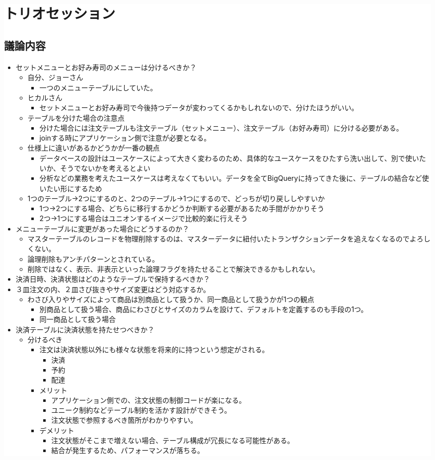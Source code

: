 # トリオセッション

## 議論内容

- セットメニューとお好み寿司のメニューは分けるべきか？
  - 自分、ジョーさん
    - 一つのメニューテーブルにしていた。
  - ヒカルさん
    - セットメニューとお好み寿司で今後持つデータが変わってくるかもしれないので、分けたほうがいい。
  - テーブルを分けた場合の注意点
    - 分けた場合には注文テーブルも注文テーブル（セットメニュー）、注文テーブル（お好み寿司）に分ける必要がある。
    - joinする時にアプリケーション側で注意が必要となる。
  - 仕様上に違いがあるかどうかが一番の観点
    - データベースの設計はユースケースによって大きく変わるのため、具体的なユースケースをひたすら洗い出して、別で使いたいか、そうでないかを考えるとよい
    - 分析などの業務を考えたユースケースは考えなくてもいい。データを全てBigQueryに持ってきた後に、テーブルの結合など使いたい形にするため
  - 1つのテーブル→2つにするのと、2つのテーブル→1つにするので、どっちが切り戻ししやすいか
    - 1つ→2つにする場合、どちらに移行するかどうか判断する必要があるため手間がかかりそう
    - 2つ→1つにする場合はユニオンするイメージで比較的楽に行えそう
- メニューテーブルに変更があった場合にどうするのか？
  - マスターテーブルのレコードを物理削除するのは、マスターデータに紐付いたトランザクションデータを追えなくなるのでよろしくない。
  - 論理削除もアンチパターンとされている。
  - 削除ではなく、表示、非表示といった論理フラグを持たせることで解決できるかもしれない。
- 決済日時、決済状態はどのようなテーブルで保持するべきか？
- ３皿注文の内、２皿さび抜きやサイズ変更はどう対応するか。
  - わさび入りやサイズによって商品は別商品として扱うか、同一商品として扱うかが1つの観点
    - 別商品として扱う場合、商品にわさびとサイズのカラムを設けて、デフォルトを定義するのも手段の1つ。
    - 同一商品として扱う場合
- 決済テーブルに決済状態を持たせつべきか？
  - 分けるべき
    - 注文は決済状態以外にも様々な状態を将来的に持つという想定がされる。
      - 決済
      - 予約
      - 配達
    - メリット
      - アプリケーション側での、注文状態の制御コードが楽になる。
      - ユニーク制約などテーブル制約を活かす設計ができそう。
      - 注文状態で参照するべき箇所がわかりやすい。
    - デメリット
      - 注文状態がそこまで増えない場合、テーブル構成が冗長になる可能性がある。
      - 結合が発生するため、パフォーマンスが落ちる。
